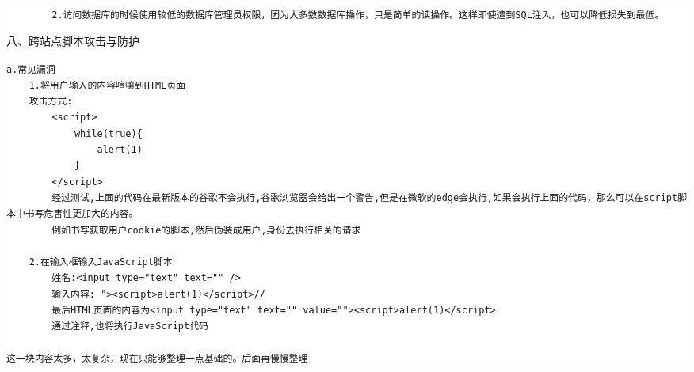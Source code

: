 			2.访问数据库的时候使用较低的数据库管理员权限，因为大多数数据库操作，只是简单的读操作。这样即使遭到SQL注入，也可以降低损失到最低。

八、跨站点脚本攻击与防护

	a.常见漏洞
		1.将用户输入的内容喧嚷到HTML页面
		攻击方式:
			<script>
				while(true){
					alert(1)
				}
			</script>
			经过测试,上面的代码在最新版本的谷歌不会执行,谷歌浏览器会给出一个警告,但是在微软的edge会执行,如果会执行上面的代码，那么可以在script脚本中书写危害性更加大的内容。
			例如书写获取用户cookie的脚本,然后伪装成用户,身份去执行相关的请求

		2.在输入框输入JavaScript脚本
			姓名:<input type="text" text="" />
			输入内容: "><script>alert(1)</script>// 
			最后HTML页面的内容为<input type="text" text="" value=""><script>alert(1)</script>
			通过注释,也将执行JavaScript代码

	这一块内容太多，太复杂，现在只能够整理一点基础的。后面再慢慢整理
